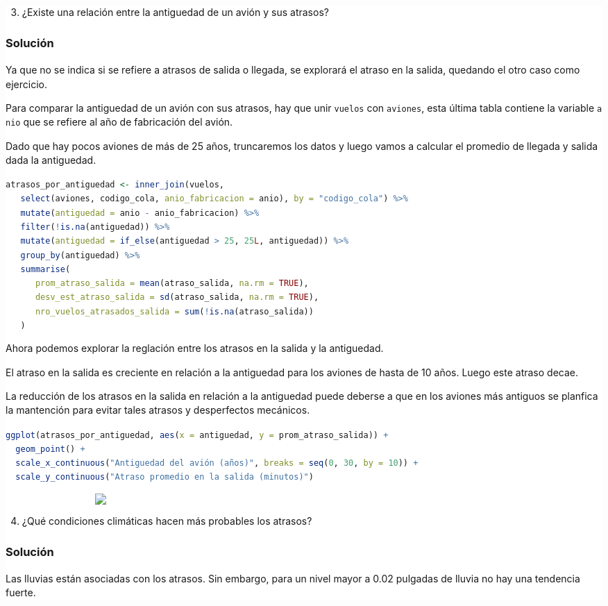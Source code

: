 3. ¿Existe una relación entre la antiguedad de un avión y sus atrasos?

<div class="solucion">
<h3>Solución</h3>

Ya que no se indica si se refiere a atrasos de salida o llegada, se explorará
el atraso en la salida, quedando el otro caso como ejercicio.

Para comparar la antiguedad de un avión con sus atrasos, hay que unir
`vuelos` con `aviones`, esta última tabla contiene la variable `anio` que se
refiere al año de fabricación del avión.

Dado que hay pocos aviones de más de 25 años, truncaremos los datos y luego
vamos a calcular el promedio de llegada y salida dada la antiguedad.


```r
atrasos_por_antiguedad <- inner_join(vuelos,
   select(aviones, codigo_cola, anio_fabricacion = anio), by = "codigo_cola") %>%
   mutate(antiguedad = anio - anio_fabricacion) %>%
   filter(!is.na(antiguedad)) %>%
   mutate(antiguedad = if_else(antiguedad > 25, 25L, antiguedad)) %>%
   group_by(antiguedad) %>%
   summarise(
      prom_atraso_salida = mean(atraso_salida, na.rm = TRUE),
      desv_est_atraso_salida = sd(atraso_salida, na.rm = TRUE),
      nro_vuelos_atrasados_salida = sum(!is.na(atraso_salida))
   )
```

Ahora podemos explorar la reglación entre los atrasos en la salida y la
antiguedad.

El atraso en la salida es creciente en relación a la antiguedad para los
aviones de hasta de 10 años. Luego este atraso decae.

La reducción de los atrasos en la salida en relación a la antiguedad puede
deberse a que en los aviones más antiguos se planfica la mantención para evitar
tales atrasos y desperfectos mecánicos.


```r
ggplot(atrasos_por_antiguedad, aes(x = antiguedad, y = prom_atraso_salida)) +
  geom_point() +
  scale_x_continuous("Antiguedad del avión (años)", breaks = seq(0, 30, by = 10)) +
  scale_y_continuous("Atraso promedio en la salida (minutos)")
```

<img src="13-relational-data_files/figure-html/unnamed-chunk-10-1.png" width="70%" style="display: block; margin: auto;" />
</div>

4. ¿Qué condiciones climáticas hacen más probables los atrasos?

<div class="solucion">
<h3>Solución</h3>

Las lluvias están asociadas con los atrasos. Sin embargo, para un nivel 
mayor a 0.02 pulgadas de lluvia no hay una tendencia fuerte.
